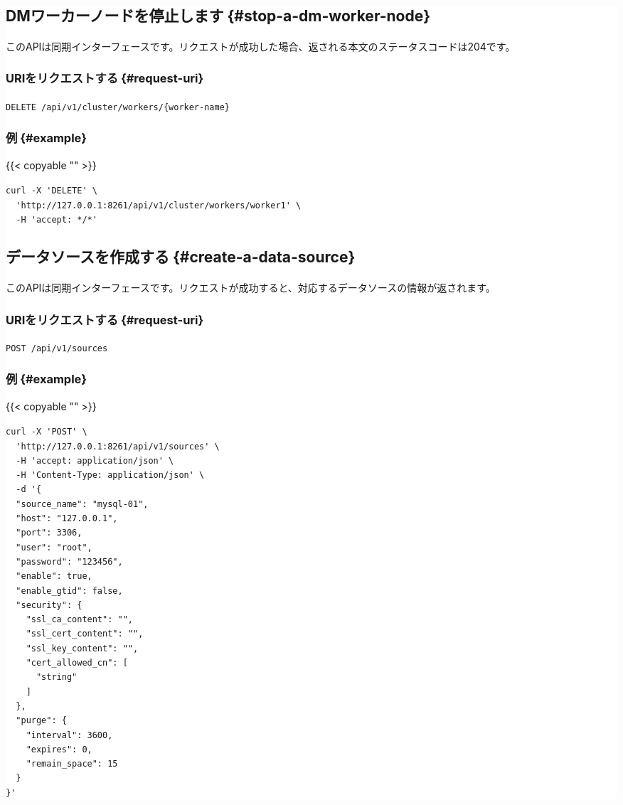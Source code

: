 ## DMワーカーノードを停止します {#stop-a-dm-worker-node}

このAPIは同期インターフェースです。リクエストが成功した場合、返される本文のステータスコードは204です。

### URIをリクエストする {#request-uri}

`DELETE /api/v1/cluster/workers/{worker-name}`

### 例 {#example}

{{< copyable "" >}}

```shell
curl -X 'DELETE' \
  'http://127.0.0.1:8261/api/v1/cluster/workers/worker1' \
  -H 'accept: */*'
```

## データソースを作成する {#create-a-data-source}

このAPIは同期インターフェースです。リクエストが成功すると、対応するデータソースの情報が返されます。

### URIをリクエストする {#request-uri}

`POST /api/v1/sources`

### 例 {#example}

{{< copyable "" >}}

```shell
curl -X 'POST' \
  'http://127.0.0.1:8261/api/v1/sources' \
  -H 'accept: application/json' \
  -H 'Content-Type: application/json' \
  -d '{
  "source_name": "mysql-01",
  "host": "127.0.0.1",
  "port": 3306,
  "user": "root",
  "password": "123456",
  "enable": true,
  "enable_gtid": false,
  "security": {
    "ssl_ca_content": "",
    "ssl_cert_content": "",
    "ssl_key_content": "",
    "cert_allowed_cn": [
      "string"
    ]
  },
  "purge": {
    "interval": 3600,
    "expires": 0,
    "remain_space": 15
  }
}'
```
